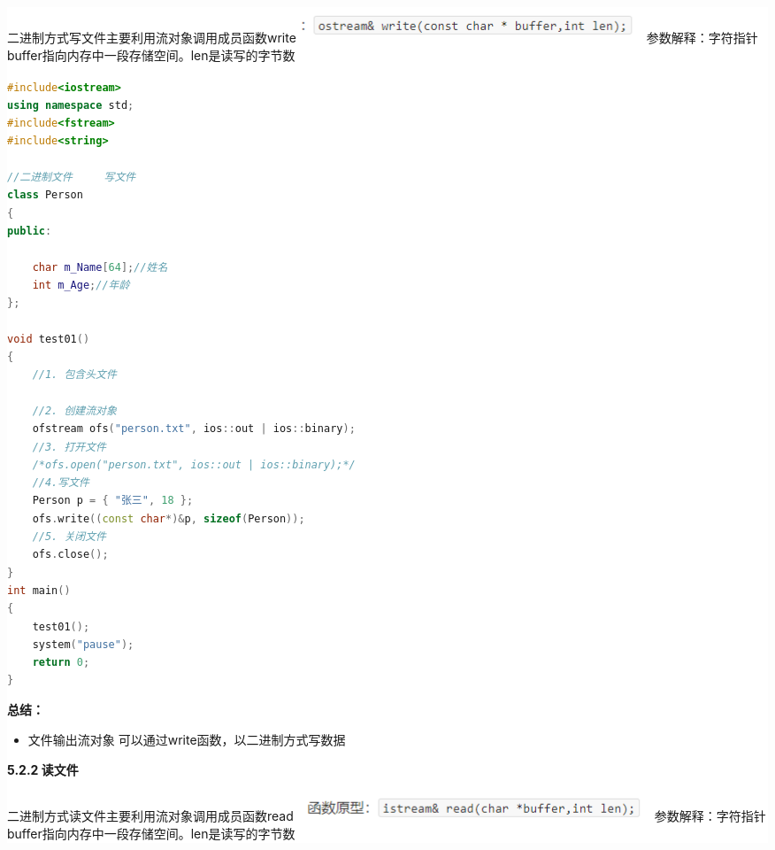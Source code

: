 二进制方式写文件主要利用流对象调用成员函数write
![Alt Text](/images/posts/20201214185752558.png)
参数解释：字符指针buffer指向内存中一段存储空间。len是读写的字节数 

```cpp
#include<iostream>
using namespace std;
#include<fstream>
#include<string>

//二进制文件		写文件
class Person
{
public:

	char m_Name[64];//姓名
	int m_Age;//年龄
};

void test01()
{
	//1. 包含头文件
		
	//2. 创建流对象
	ofstream ofs("person.txt", ios::out | ios::binary);
	//3. 打开文件
	/*ofs.open("person.txt", ios::out | ios::binary);*/
	//4.写文件
	Person p = { "张三", 18 };
	ofs.write((const char*)&p, sizeof(Person));
	//5. 关闭文件
	ofs.close();
}
int main()
{
	test01();
	system("pause");
	return 0;
}
```
**总结：**

 - 文件输出流对象	可以通过write函数，以二进制方式写数据 

**5.2.2 读文件**

二进制方式读文件主要利用流对象调用成员函数read
![Alt Text](/images/posts/20201214191224907.png)
参数解释：字符指针buffer指向内存中一段存储空间。len是读写的字节数

